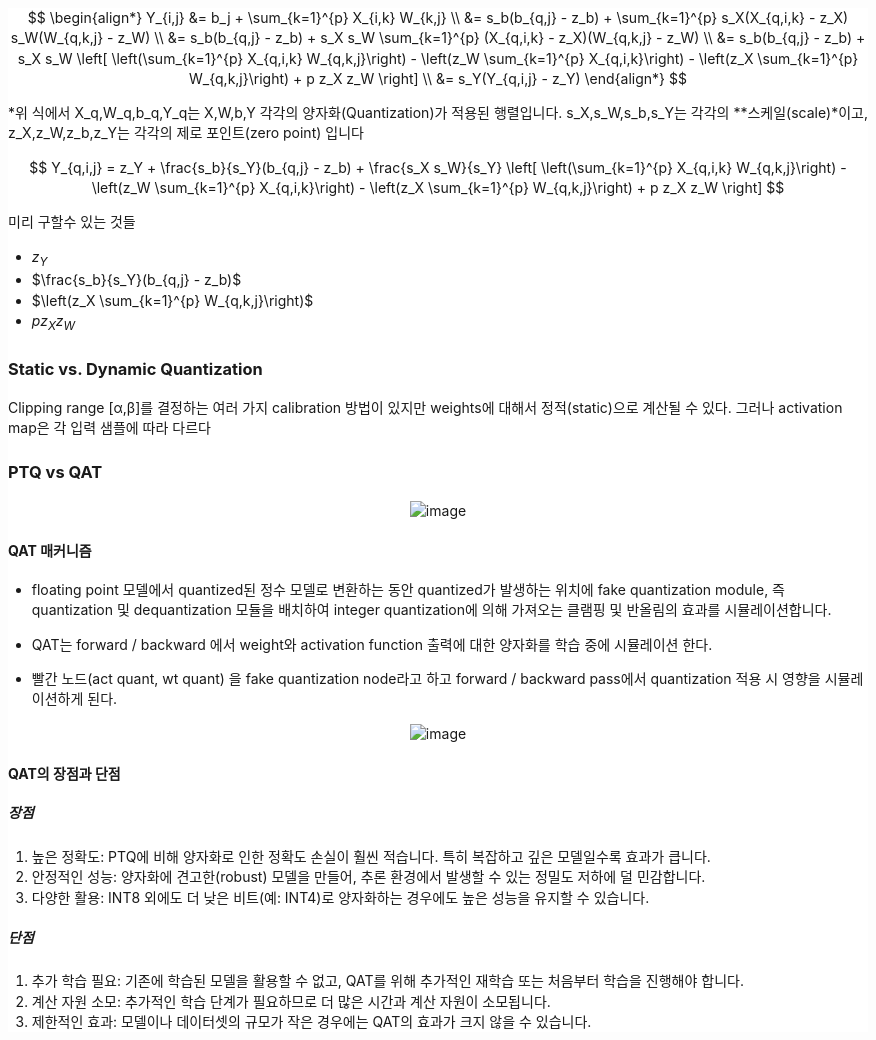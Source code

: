 
$$
\begin{align*}
Y_{i,j} &= b_j + \sum_{k=1}^{p} X_{i,k} W_{k,j} \\
&= s_b(b_{q,j} - z_b) + \sum_{k=1}^{p} s_X(X_{q,i,k} - z_X) s_W(W_{q,k,j} - z_W) \\
&= s_b(b_{q,j} - z_b) + s_X s_W \sum_{k=1}^{p} (X_{q,i,k} - z_X)(W_{q,k,j} - z_W) \\
&= s_b(b_{q,j} - z_b) + s_X s_W \left[ \left(\sum_{k=1}^{p} X_{q,i,k} W_{q,k,j}\right) - \left(z_W \sum_{k=1}^{p} X_{q,i,k}\right) - \left(z_X \sum_{k=1}^{p} W_{q,k,j}\right) + p z_X z_W \right] \\
&= s_Y(Y_{q,i,j} - z_Y)
\end{align*}
$$

*위 식에서 X_q,W_q,b_q,Y_q는 X,W,b,Y 각각의 양자화(Quantization)가 적용된 행렬입니다. s_X,s_W,s_b,s_Y는 각각의 **스케일(scale)*이고, z_X,z_W,z_b,z_Y는 각각의 제로 포인트(zero point) 입니다

$$
Y_{q,i,j} = z_Y + \frac{s_b}{s_Y}(b_{q,j} - z_b) + \frac{s_X s_W}{s_Y} \left[ \left(\sum_{k=1}^{p} X_{q,i,k} W_{q,k,j}\right) - \left(z_W \sum_{k=1}^{p} X_{q,i,k}\right) - \left(z_X \sum_{k=1}^{p} W_{q,k,j}\right) + p z_X z_W \right]
$$


미리 구할수 있는 것들

* $z_Y$
* $\frac{s_b}{s_Y}(b_{q,j} - z_b)$
* $\left(z_X \sum_{k=1}^{p} W_{q,k,j}\right)$
* $p z_X z_W$

### Static vs. Dynamic Quantization
Clipping range [α,β]를 결정하는 여러 가지 calibration 방법이 있지만 weights에 대해서 정적(static)으로 계산될 수 있다. 그러나 activation map은 각 입력 샘플에 따라 다르다

### PTQ vs QAT
<p align="center">
<img width="600" height="300" alt="image" src="https://github.com/user-attachments/assets/59c1987c-1663-4698-90d9-bd4dc21b1b3f" />
</p>

#### QAT 매커니즘
* floating point 모델에서 quantized된 정수 모델로 변환하는 동안 quantized가 발생하는 위치에 fake quantization module, 즉 quantization 및 dequantization 모듈을 배치하여 integer quantization에 의해 가져오는 클램핑 및 반올림의 효과를 시뮬레이션합니다.

* QAT는 forward / backward 에서 weight와 activation function 출력에 대한 양자화를 학습 중에 시뮬레이션 한다.

* 빨간 노드(act quant, wt quant) 을 fake quantization node라고 하고 forward / backward pass에서 quantization 적용 시 영향을 시뮬레이션하게 된다.

<p align="center">
<img width="600" height="300" alt="image" src="https://github.com/user-attachments/assets/b32b756c-75a0-49c7-8cc3-0b08931f2c1e" />
</p>

#### QAT의 장점과 단점
##### 장점
1. 높은 정확도: PTQ에 비해 양자화로 인한 정확도 손실이 훨씬 적습니다. 특히 복잡하고 깊은 모델일수록 효과가 큽니다.
2. 안정적인 성능: 양자화에 견고한(robust) 모델을 만들어, 추론 환경에서 발생할 수 있는 정밀도 저하에 덜 민감합니다.
3. 다양한 활용: INT8 외에도 더 낮은 비트(예: INT4)로 양자화하는 경우에도 높은 성능을 유지할 수 있습니다. 

##### 단점
1. 추가 학습 필요: 기존에 학습된 모델을 활용할 수 없고, QAT를 위해 추가적인 재학습 또는 처음부터 학습을 진행해야 합니다.
2. 계산 자원 소모: 추가적인 학습 단계가 필요하므로 더 많은 시간과 계산 자원이 소모됩니다.
3. 제한적인 효과: 모델이나 데이터셋의 규모가 작은 경우에는 QAT의 효과가 크지 않을 수 있습니다. 

